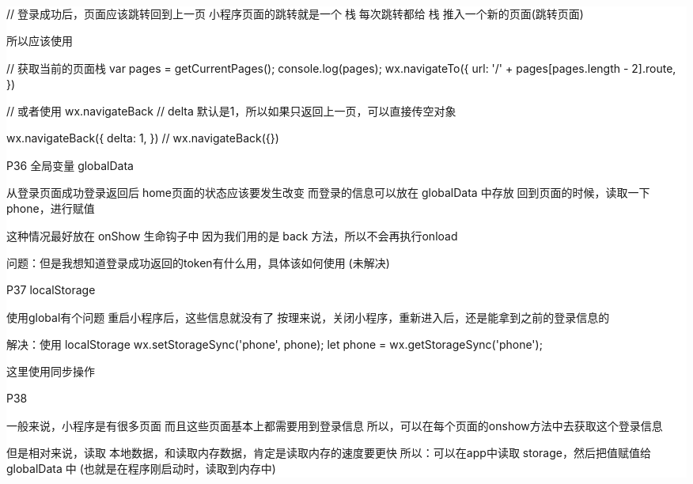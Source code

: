 // 登录成功后，页面应该跳转回到上一页
小程序页面的跳转就是一个 栈
每次跳转都给 栈 推入一个新的页面(跳转页面)

所以应该使用

// 获取当前的页面栈
var pages = getCurrentPages();
console.log(pages);
wx.navigateTo({
  url: '/' + pages[pages.length - 2].route,
})


// 或者使用 wx.navigateBack
// delta 默认是1，所以如果只返回上一页，可以直接传空对象

wx.navigateBack({
  delta: 1,
})
// wx.navigateBack({})



P36   全局变量  globalData

从登录页面成功登录返回后
home页面的状态应该要发生改变
而登录的信息可以放在 globalData 中存放
回到页面的时候，读取一下phone，进行赋值

这种情况最好放在 onShow 生命钩子中
因为我们用的是 back 方法，所以不会再执行onload


问题：但是我想知道登录成功返回的token有什么用，具体该如何使用
(未解决)


P37   localStorage

使用global有个问题
重启小程序后，这些信息就没有了
按理来说，关闭小程序，重新进入后，还是能拿到之前的登录信息的

解决：使用 localStorage
wx.setStorageSync('phone', phone);
let phone = wx.getStorageSync('phone');

这里使用同步操作





P38   

一般来说，小程序是有很多页面
而且这些页面基本上都需要用到登录信息
所以，可以在每个页面的onshow方法中去获取这个登录信息

但是相对来说，读取 本地数据，和读取内存数据，肯定是读取内存的速度要更快
所以：可以在app中读取 storage，然后把值赋值给 globalData 中
(也就是在程序刚启动时，读取到内存中)
